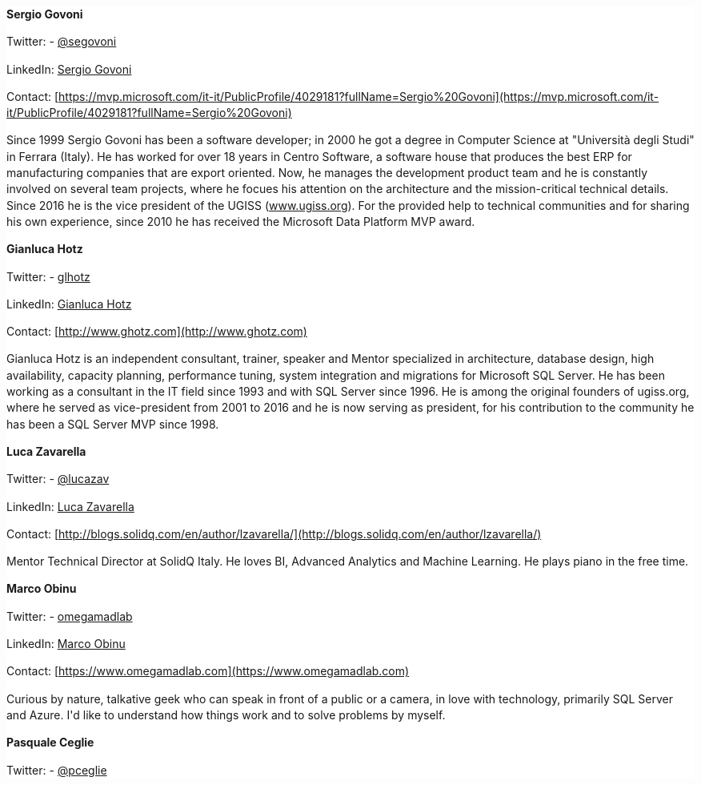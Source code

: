 **Sergio Govoni**
 
Twitter:  - [@segovoni](https://www.twitter.com/@segovoni)
 
LinkedIn: [Sergio Govoni](http://www.linkedin.com/in/sgovoni)
 
Contact: [https://mvp.microsoft.com/it-it/PublicProfile/4029181?fullName=Sergio%20Govoni](https://mvp.microsoft.com/it-it/PublicProfile/4029181?fullName=Sergio%20Govoni)
 
Since 1999 Sergio Govoni has been a software developer; in 2000 he got a degree in Computer Science at "Università degli Studi" in Ferrara (Italy). He has worked for over 18 years in Centro Software, a software house that produces the best ERP for manufacturing companies that are export oriented. Now, he manages the development product team and he is constantly involved on several team projects, where he focues his attention on the architecture and the mission-critical technical details. Since 2016 he is the vice president of the UGISS (www.ugiss.org). For the provided help to technical communities and for sharing his own experience, since 2010 he has received the Microsoft Data Platform MVP award.
 
**Gianluca Hotz**
 
Twitter:  - [glhotz](https://www.twitter.com/glhotz)
 
LinkedIn: [Gianluca Hotz](http://it.linkedin.com/in/ghotz)
 
Contact: [http://www.ghotz.com](http://www.ghotz.com)
 
Gianluca Hotz is an independent consultant, trainer, speaker and Mentor specialized in architecture, database design, high availability, capacity planning, performance tuning, system integration and migrations for Microsoft SQL Server. He has been working as a consultant in the IT field since 1993 and with SQL Server since 1996. He is among the original founders of ugiss.org, where he served as vice-president from 2001 to 2016 and he is now serving as president, for his contribution to the community he has been a SQL Server MVP since 1998.
 
**Luca Zavarella**
 
Twitter:  - [@lucazav](https://www.twitter.com/@lucazav)
 
LinkedIn: [Luca Zavarella](https://www.linkedin.com/in/lucazavarella/)
 
Contact: [http://blogs.solidq.com/en/author/lzavarella/](http://blogs.solidq.com/en/author/lzavarella/)
 
Mentor  Technical Director at SolidQ Italy. He loves BI, Advanced Analytics and Machine Learning. He plays piano in the free time.
 
**Marco Obinu**
 
Twitter:  - [omegamadlab](https://www.twitter.com/omegamadlab)
 
LinkedIn: [Marco Obinu](https://www.linkedin.com/in/marco-obinu-omegamadlab/)
 
Contact: [https://www.omegamadlab.com](https://www.omegamadlab.com)
 
Curious by nature, talkative geek who can speak in front of a public or a camera, in love with technology, primarily SQL Server and Azure.
I'd like to understand how things work and to solve problems by myself.
 
**Pasquale Ceglie**
 
Twitter:  - [@pceglie](https://www.twitter.com/@pceglie)
 